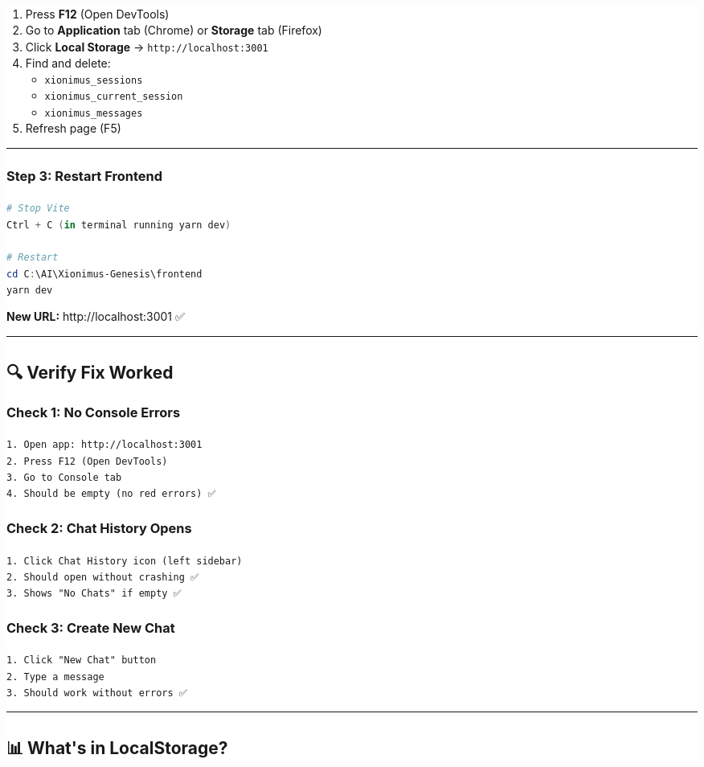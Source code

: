1. Press **F12** (Open DevTools)
2. Go to **Application** tab (Chrome) or **Storage** tab (Firefox)
3. Click **Local Storage** → `http://localhost:3001`
4. Find and delete:
   - `xionimus_sessions`
   - `xionimus_current_session`
   - `xionimus_messages`
5. Refresh page (F5)

---

### Step 3: Restart Frontend

```powershell
# Stop Vite
Ctrl + C (in terminal running yarn dev)

# Restart
cd C:\AI\Xionimus-Genesis\frontend
yarn dev
```

**New URL:** http://localhost:3001 ✅

---

## 🔍 Verify Fix Worked

### Check 1: No Console Errors
```
1. Open app: http://localhost:3001
2. Press F12 (Open DevTools)
3. Go to Console tab
4. Should be empty (no red errors) ✅
```

### Check 2: Chat History Opens
```
1. Click Chat History icon (left sidebar)
2. Should open without crashing ✅
3. Shows "No Chats" if empty ✅
```

### Check 3: Create New Chat
```
1. Click "New Chat" button
2. Type a message
3. Should work without errors ✅
```

---

## 📊 What's in LocalStorage?
